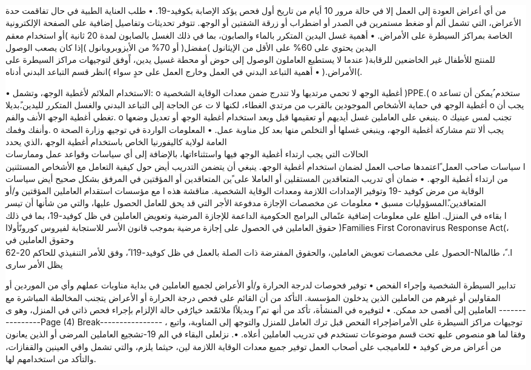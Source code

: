من أي أعراض العودة إلى العمل إلا في حالة مرور 10 أیام من تاریخ أول فحص یؤكد الإصابة بكوفید-19. 
• طلب العنایة الطبیة في حال تفاقمت حدة الأعراض، التي تشمل ألم أو ضغط مستمرین في الصدر أو اضطراب أو 
زرقة الشفتین أو الوجھ. تتوفر تحدیثات وتفاصیل إضافیة على  الصفحة الإلكترونیة الخاصة بمراكز السیطرة على 
الأمراض. 
• أھمیة غسل الیدین المتكرر بالماء والصابون، بما في ذلك الغسل بالصابون لمدة 20 ثانیة )أو استخدام معقم الیدین 
یحتوي على 60% على الأقل من الإیثانول )مفضل( أو 70% من الأیزوبروبانول )إذا كان یصعب الوصول  
للمنتج للأطفال غیر الخاضعین للرقابة( عندما لا یستطیع العاملون الوصول إلى حوض أو محطة غسیل یدین، 
اًوفق لتوجیھات مراكز السیطرة على الأمراض.( 
• أھمیة التباعد البدني في العمل وخارج العمل على حدٍ سواء )انظر قسم التباعد البدني أدناه(. 
 
 
 
 
 
 
 
 
 
 
 
• الاستخدام الملائم لأغطیة الوجھ، وتشمل: 
o أغطیة الوجھ لا تحمي مرتدیھا ولا تندرج ضمن معدات الوقایة الشخصیة )PPE.(
o ستخدم ُیمكن أن تساعد أغطیة الوجھ في حمایة الأشخاص الموجودین بالقرب من مرتدي الغطاء، لكنھا لا ت
 عن الحاجة إلى التباعد البدني والغسل المتكرر للیدین.ًبدیلا
o یجب أن تغطي أغطیة الوجھ الأنف والفم.
o ینبغي على العاملین غسل أیدیھم أو تعقیمھا قبل وبعد استخدام أغطیة الوجھ أو تعدیل وضعھا. 
o تجنب لمس عینیك وأنفك وفمك. 
o یجب ألا تتم مشاركة أغطیة الوجھ، وینبغي غسلھا أو التخلص منھا بعد كل مناوبة عمل.
• المعلومات الواردة في توجیھ وزارة الصحة العامة لولایة كالیفورنیا الخاص باستخدام أغطیة الوجھ  ،الذي یحدد  
الحالات التي یجب ارتداء أغطیة الوجھ فیھا واستثناءاتھا، بالإضافة إلى أي سیاسات وقواعد عمل وممارسات  
ا سیاسات صاحب العمل ًاعتمدھا صاحب العمل لضمان استخدام أغطیة الوجھ. ینبغي أن یتضمن التدریب أیض
حول كیفیة التعامل مع الأشخاص المستثنین من ارتداء أغطیة الوجھ.
• ضمان أي تدریب المتعاقدین المستقلین أو العاملا على  ًین المتعاقدین أو المؤقتین في المرفق بشكل صحیح أیض
سیاسات الوقایة من مرض كوفید -19 وتوفیر الإمدادات اللازمة ومعدات الوقایة الشخصیة. مناقشة ھذه 
ا مع مؤسسات استقدام العاملین المؤقتین و/أو المتعاقدین.ًالمسؤولیات مسبق
• معلومات عن مخصصات الإجازة مدفوعة الأجر التي قد یحق للعامل الحصول علیھا، والتي من شأنھا أن تیسر  
ا بقاءه في المنزل. اطلع على معلومات إضافیة عنًمالی البرامج الحكومیة الداعمة للإجازة المرضیة وتعویض 
العاملین في ظل كوفید-19، بما في ذلك حقوق العاملین في الحصول على إجازة مرضیة بموجب قانون الأسر 
 للاستجابة لفیروس كورونًأولاا  )Families First Coronavirus Response Act(، وحقوق العاملین في  
الحصول على مخصصات تعویض العاملین، والحقوق المفترضة ذات الصلة بالعمل في ظل كوفید-19ا ً، وفق
للأمر التنفیذي للحاكم 20-62-Nا. ً، طالما یظل الأمر ساری 
 
تدابیر السیطرة الشخصیة وإجراء الفحص
• توفیر فحوصات لدرجة الحرارة و/أو الأعراض لجمیع العاملین في بدایة مناوبات عملھم وأي من الموردین أو 
المقاولین أو غیرھم من العاملین الذین یدخلون المؤسسة. التأكد من أن القائم على فحص درجة الحرارة أو 
الأعراض یتجنب المخالطة المباشرة مع العاملین إلى أقصى حد ممكن. 
•  لتوفیره في المنشأة، تأكد من أنھ تم ًا وبدیلاًا ملائمًعد خیارُفي حالة الإلزام بإجراء فحص ذاتي في المنزل، وھو ی
----------------Page (4) Break----------------
 ، توجیھات مراكز السیطرة على الأمراضإجراء الفحص قبل ترك العامل للمنزل والتوجھ إلى المناوبة، واتبع
وفقا لما ھو منصوص علیھ تحت قسم موضوعات تستخدم في تدریب العاملین أعلاه.
 •. نزلعلى البقاء في الم 19-تشجیع العاملین المرضى أو الذین یعانون من أعراض مرض كوفید
• للعامیجب على أصحاب العمل توفیر جمیع معدات الوقایة اللازمة لین، حیثما یلزم، والتي تشمل واقي العینین 
والقفازات، والتأكد من استخدامھم لھا. 
 